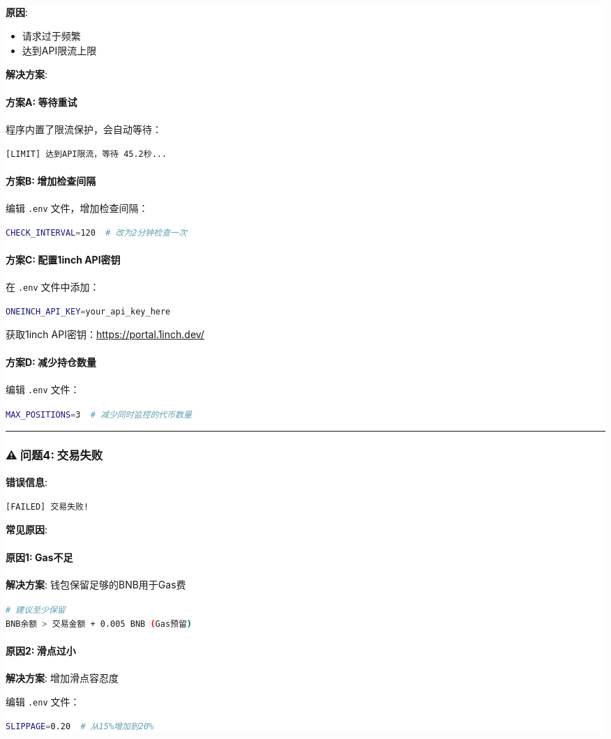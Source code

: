**原因**:
- 请求过于频繁
- 达到API限流上限

**解决方案**:

#### 方案A: 等待重试
程序内置了限流保护，会自动等待：
```
[LIMIT] 达到API限流，等待 45.2秒...
```

#### 方案B: 增加检查间隔
编辑 `.env` 文件，增加检查间隔：
```bash
CHECK_INTERVAL=120  # 改为2分钟检查一次
```

#### 方案C: 配置1inch API密钥
在 `.env` 文件中添加：
```bash
ONEINCH_API_KEY=your_api_key_here
```

获取1inch API密钥：https://portal.1inch.dev/

#### 方案D: 减少持仓数量
编辑 `.env` 文件：
```bash
MAX_POSITIONS=3  # 减少同时监控的代币数量
```

---

### ⚠️ 问题4: 交易失败

**错误信息**:
```
[FAILED] 交易失败!
```

**常见原因**:

#### 原因1: Gas不足
**解决方案**: 钱包保留足够的BNB用于Gas费
```bash
# 建议至少保留
BNB余额 > 交易金额 + 0.005 BNB (Gas预留)
```

#### 原因2: 滑点过小
**解决方案**: 增加滑点容忍度

编辑 `.env` 文件：
```bash
SLIPPAGE=0.20  # 从15%增加到20%
```
